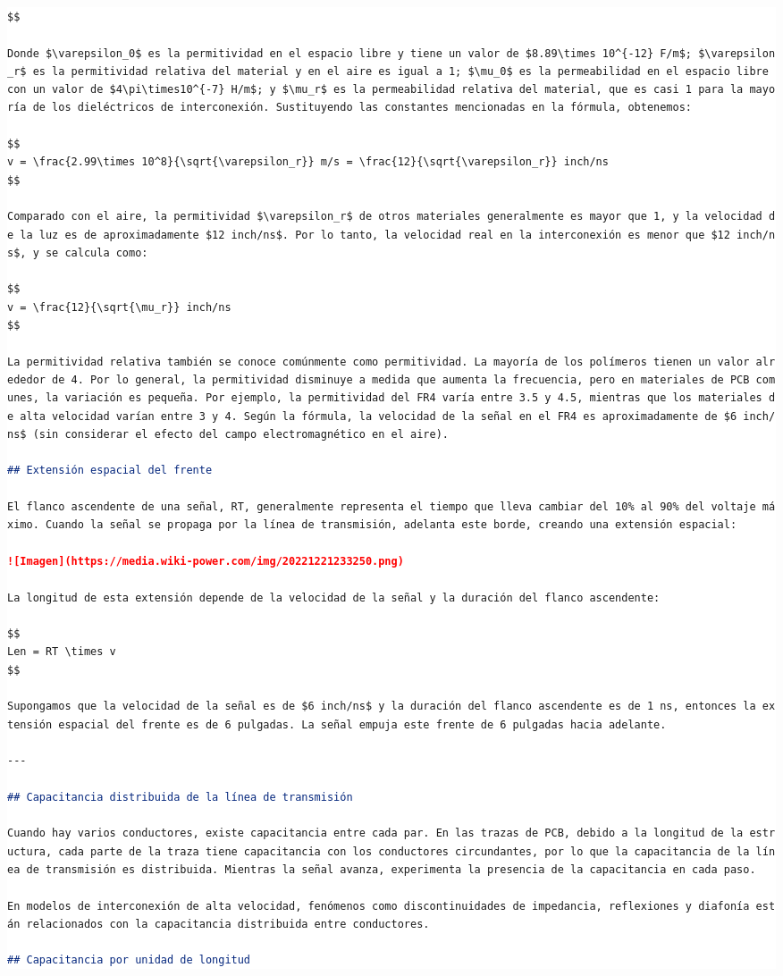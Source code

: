 ```markdown
$$

Donde $\varepsilon_0$ es la permitividad en el espacio libre y tiene un valor de $8.89\times 10^{-12} F/m$; $\varepsilon_r$ es la permitividad relativa del material y en el aire es igual a 1; $\mu_0$ es la permeabilidad en el espacio libre con un valor de $4\pi\times10^{-7} H/m$; y $\mu_r$ es la permeabilidad relativa del material, que es casi 1 para la mayoría de los dieléctricos de interconexión. Sustituyendo las constantes mencionadas en la fórmula, obtenemos:

$$
v = \frac{2.99\times 10^8}{\sqrt{\varepsilon_r}} m/s = \frac{12}{\sqrt{\varepsilon_r}} inch/ns
$$

Comparado con el aire, la permitividad $\varepsilon_r$ de otros materiales generalmente es mayor que 1, y la velocidad de la luz es de aproximadamente $12 inch/ns$. Por lo tanto, la velocidad real en la interconexión es menor que $12 inch/ns$, y se calcula como:

$$
v = \frac{12}{\sqrt{\mu_r}} inch/ns
$$

La permitividad relativa también se conoce comúnmente como permitividad. La mayoría de los polímeros tienen un valor alrededor de 4. Por lo general, la permitividad disminuye a medida que aumenta la frecuencia, pero en materiales de PCB comunes, la variación es pequeña. Por ejemplo, la permitividad del FR4 varía entre 3.5 y 4.5, mientras que los materiales de alta velocidad varían entre 3 y 4. Según la fórmula, la velocidad de la señal en el FR4 es aproximadamente de $6 inch/ns$ (sin considerar el efecto del campo electromagnético en el aire).

## Extensión espacial del frente

El flanco ascendente de una señal, RT, generalmente representa el tiempo que lleva cambiar del 10% al 90% del voltaje máximo. Cuando la señal se propaga por la línea de transmisión, adelanta este borde, creando una extensión espacial:

![Imagen](https://media.wiki-power.com/img/20221221233250.png)

La longitud de esta extensión depende de la velocidad de la señal y la duración del flanco ascendente:

$$
Len = RT \times v
$$

Supongamos que la velocidad de la señal es de $6 inch/ns$ y la duración del flanco ascendente es de 1 ns, entonces la extensión espacial del frente es de 6 pulgadas. La señal empuja este frente de 6 pulgadas hacia adelante.

---

## Capacitancia distribuida de la línea de transmisión

Cuando hay varios conductores, existe capacitancia entre cada par. En las trazas de PCB, debido a la longitud de la estructura, cada parte de la traza tiene capacitancia con los conductores circundantes, por lo que la capacitancia de la línea de transmisión es distribuida. Mientras la señal avanza, experimenta la presencia de la capacitancia en cada paso.

En modelos de interconexión de alta velocidad, fenómenos como discontinuidades de impedancia, reflexiones y diafonía están relacionados con la capacitancia distribuida entre conductores.

## Capacitancia por unidad de longitud

```